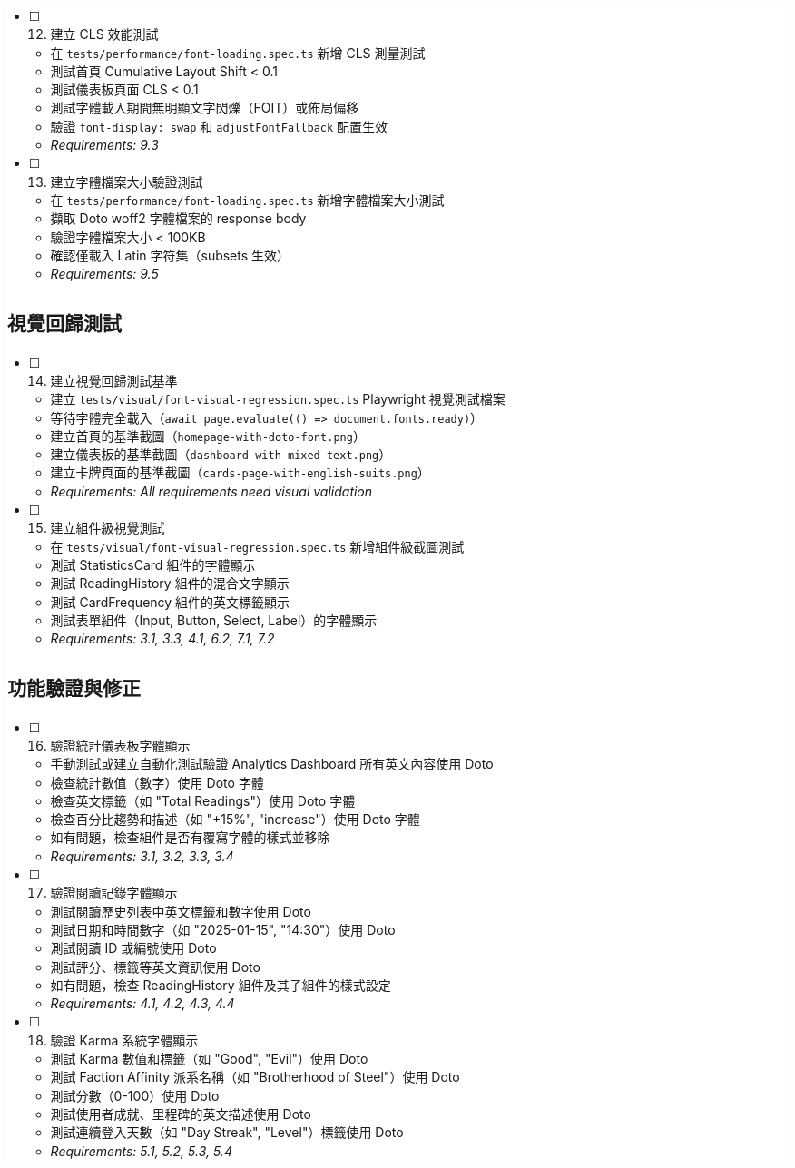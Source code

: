 - [ ] 12. 建立 CLS 效能測試
  - 在 `tests/performance/font-loading.spec.ts` 新增 CLS 測量測試
  - 測試首頁 Cumulative Layout Shift < 0.1
  - 測試儀表板頁面 CLS < 0.1
  - 測試字體載入期間無明顯文字閃爍（FOIT）或佈局偏移
  - 驗證 `font-display: swap` 和 `adjustFontFallback` 配置生效
  - _Requirements: 9.3_

- [ ] 13. 建立字體檔案大小驗證測試
  - 在 `tests/performance/font-loading.spec.ts` 新增字體檔案大小測試
  - 擷取 Doto woff2 字體檔案的 response body
  - 驗證字體檔案大小 < 100KB
  - 確認僅載入 Latin 字符集（subsets 生效）
  - _Requirements: 9.5_

## 視覺回歸測試

- [ ] 14. 建立視覺回歸測試基準
  - 建立 `tests/visual/font-visual-regression.spec.ts` Playwright 視覺測試檔案
  - 等待字體完全載入（`await page.evaluate(() => document.fonts.ready)`）
  - 建立首頁的基準截圖（`homepage-with-doto-font.png`）
  - 建立儀表板的基準截圖（`dashboard-with-mixed-text.png`）
  - 建立卡牌頁面的基準截圖（`cards-page-with-english-suits.png`）
  - _Requirements: All requirements need visual validation_

- [ ] 15. 建立組件級視覺測試
  - 在 `tests/visual/font-visual-regression.spec.ts` 新增組件級截圖測試
  - 測試 StatisticsCard 組件的字體顯示
  - 測試 ReadingHistory 組件的混合文字顯示
  - 測試 CardFrequency 組件的英文標籤顯示
  - 測試表單組件（Input, Button, Select, Label）的字體顯示
  - _Requirements: 3.1, 3.3, 4.1, 6.2, 7.1, 7.2_

## 功能驗證與修正

- [ ] 16. 驗證統計儀表板字體顯示
  - 手動測試或建立自動化測試驗證 Analytics Dashboard 所有英文內容使用 Doto
  - 檢查統計數值（數字）使用 Doto 字體
  - 檢查英文標籤（如 "Total Readings"）使用 Doto 字體
  - 檢查百分比趨勢和描述（如 "+15%", "increase"）使用 Doto 字體
  - 如有問題，檢查組件是否有覆寫字體的樣式並移除
  - _Requirements: 3.1, 3.2, 3.3, 3.4_

- [ ] 17. 驗證閱讀記錄字體顯示
  - 測試閱讀歷史列表中英文標籤和數字使用 Doto
  - 測試日期和時間數字（如 "2025-01-15", "14:30"）使用 Doto
  - 測試閱讀 ID 或編號使用 Doto
  - 測試評分、標籤等英文資訊使用 Doto
  - 如有問題，檢查 ReadingHistory 組件及其子組件的樣式設定
  - _Requirements: 4.1, 4.2, 4.3, 4.4_

- [ ] 18. 驗證 Karma 系統字體顯示
  - 測試 Karma 數值和標籤（如 "Good", "Evil"）使用 Doto
  - 測試 Faction Affinity 派系名稱（如 "Brotherhood of Steel"）使用 Doto
  - 測試分數（0-100）使用 Doto
  - 測試使用者成就、里程碑的英文描述使用 Doto
  - 測試連續登入天數（如 "Day Streak", "Level"）標籤使用 Doto
  - _Requirements: 5.1, 5.2, 5.3, 5.4_
